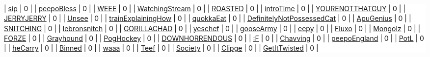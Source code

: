 | [sip](https://7tv.app/emotes/63a98fa6b7cc8d338a3abb09)                                                                                                  | 0     |
| [peepoBless](https://7tv.app/emotes/60eafc1a26a7a96f8a769865)                                                                                           | 0     |
| [WEEE](https://7tv.app/emotes/63ac489b0b2f8d55327fb71d)                                                                                                 | 0     |
| [WatchingStream](https://7tv.app/emotes/61e4f2371f8f9d5cf6337b61)                                                                                       | 0     |
| [ROASTED](https://7tv.app/emotes/63b487cf303f9a6b49678ff4)                                                                                              | 0     |
| [introTime](https://7tv.app/emotes/61f4716f084cfa2e05d20f02)                                                                                            | 0     |
| [YOURENOTTHATGUY](https://7tv.app/emotes/63492597364a936c6759f1ce)                                                                                      | 0     |
| [JERRYJERRY](https://7tv.app/emotes/64231644e08e91b686336adb)                                                                                           | 0     |
| [Unsee](https://7tv.app/emotes/642eabb88ecf62c87625dc5c)                                                                                                | 0     |
| [trainExplainingHow](https://7tv.app/emotes/6139cee4f5c7c1b549d5d0f1)                                                                                   | 0     |
| [quokkaEat](https://7tv.app/emotes/620c1ead5e821986e6f915bb)                                                                                            | 0     |
| [DefinitelyNotPossessedCat](https://7tv.app/emotes/637ca109cd8b8ab5da8e96a5)                                                                            | 0     |
| [ApuGenius](https://7tv.app/emotes/61415dbf0969108b6718e83a)                                                                                            | 0     |
| [SNITCHING](https://7tv.app/emotes/63767cca314e39ff917e68dd)                                                                                            | 0     |
| [lebronsnitch](https://7tv.app/emotes/63c05afe05255f68373cd2c8)                                                                                         | 0     |
| [GORILLACHAD](https://7tv.app/emotes/627fd648e7115bde31ea8eb1)                                                                                          | 0     |
| [yeschef](https://7tv.app/emotes/61b8e4a67f325a4eb6e864c7)                                                                                              | 0     |
| [gooseArmy](https://7tv.app/emotes/625fa9cb649d9f2e9bdee2fb)                                                                                            | 0     |
| [eepy](https://7tv.app/emotes/63b75e5d764c11528a7e8eeb)                                                                                                 | 0     |
| [Fluxo](https://7tv.app/emotes/645d10fd8e6b5a947a614123)                                                                                                | 0     |
| [Mongolz](https://7tv.app/emotes/645a65ec8e6b5a947a61081a)                                                                                              | 0     |
| [FORZE](https://7tv.app/emotes/645a65888e6b5a947a61080d)                                                                                                | 0     |
| [Grayhound](https://7tv.app/emotes/63686bb989c3881e0ccb3c7d)                                                                                            | 0     |
| [PogHockey](https://7tv.app/emotes/62839ec663c9f9d7aaa35edb)                                                                                            | 0     |
| [DOWNHORRENDOUS](https://7tv.app/emotes/637446a49391a7822d25d64b)                                                                                       | 0     |
| [:F](https://7tv.app/emotes/626c3e9bebaf81a66f3d0eed)                                                                                                   | 0     |
| [Chavving](https://7tv.app/emotes/638170fab88c4be9814db47b)                                                                                             | 0     |
| [peepoEngland](https://7tv.app/emotes/63d8489bd028ea2b018b6f46)                                                                                         | 0     |
| [PotL](https://7tv.app/emotes/62189328df86bac8c42f87f1)                                                                                                 | 0     |
| [heCarry](https://7tv.app/emotes/64458ca568e49ac1120847e9)                                                                                              | 0     |
| [Binned](https://7tv.app/emotes/636199aa10640dae33af4fe7)                                                                                               | 0     |
| [waaa](https://7tv.app/emotes/61f223a81704494956111846)                                                                                                 | 0     |
| [Teef](https://7tv.app/emotes/620dfbfb238beda80c09afc3)                                                                                                 | 0     |
| [Society](https://7tv.app/emotes/638a38e92ce9fd0fb2d8647a)                                                                                              | 0     |
| [Clipge](https://7tv.app/emotes/6196d8406467596b1d626ffb)                                                                                               | 0     |
| [GetItTwisted](https://7tv.app/emotes/631969914f3e0f1fc59f45da)                                                                                         | 0     |
